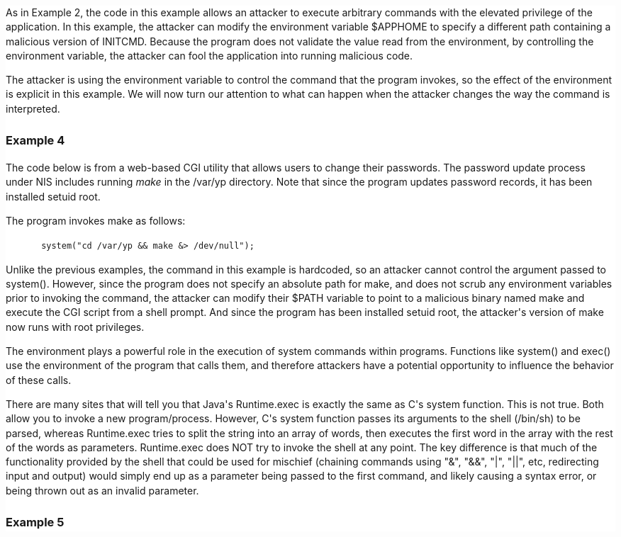 As in Example 2, the code in this example allows an attacker to execute
arbitrary commands with the elevated privilege of the application. In
this example, the attacker can modify the environment variable $APPHOME
to specify a different path containing a malicious version of INITCMD.
Because the program does not validate the value read from the
environment, by controlling the environment variable, the attacker can
fool the application into running malicious code.

The attacker is using the environment variable to control the command
that the program invokes, so the effect of the environment is explicit
in this example. We will now turn our attention to what can happen when
the attacker changes the way the command is interpreted.

### Example 4

The code below is from a web-based CGI utility that allows users to
change their passwords. The password update process under NIS includes
running *make* in the /var/yp directory. Note that since the program
updates password records, it has been installed setuid root.

The program invokes make as follows:

```
       system("cd /var/yp && make &> /dev/null");
```

Unlike the previous examples, the command in this example is hardcoded,
so an attacker cannot control the argument passed to system(). However,
since the program does not specify an absolute path for make, and does
not scrub any environment variables prior to invoking the command, the
attacker can modify their $PATH variable to point to a malicious binary
named make and execute the CGI script from a shell prompt. And since the
program has been installed setuid root, the attacker's version of make
now runs with root privileges.

The environment plays a powerful role in the execution of system
commands within programs. Functions like system() and exec() use the
environment of the program that calls them, and therefore attackers have
a potential opportunity to influence the behavior of these calls.

There are many sites that will tell you that Java's Runtime.exec is
exactly the same as C's system function. This is not true. Both allow
you to invoke a new program/process. However, C's system function passes
its arguments to the shell (/bin/sh) to be parsed, whereas Runtime.exec
tries to split the string into an array of words, then executes the
first word in the array with the rest of the words as parameters.
Runtime.exec does NOT try to invoke the shell at any point. The key
difference is that much of the functionality provided by the shell that
could be used for mischief (chaining commands using "&", "&&", "|",
"||", etc, redirecting input and output) would simply end up as a
parameter being passed to the first command, and likely causing a syntax
error, or being thrown out as an invalid parameter.

### Example 5
